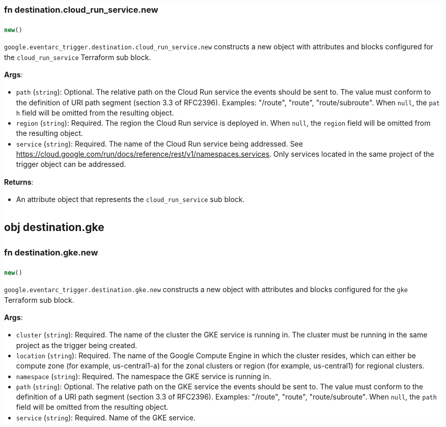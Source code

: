 
### fn destination.cloud_run_service.new

```ts
new()
```


`google.eventarc_trigger.destination.cloud_run_service.new` constructs a new object with attributes and blocks configured for the `cloud_run_service`
Terraform sub block.



**Args**:
  - `path` (`string`): Optional. The relative path on the Cloud Run service the events should be sent to. The value must conform to the definition of URI path segment (section 3.3 of RFC2396). Examples: &#34;/route&#34;, &#34;route&#34;, &#34;route/subroute&#34;. When `null`, the `path` field will be omitted from the resulting object.
  - `region` (`string`): Required. The region the Cloud Run service is deployed in. When `null`, the `region` field will be omitted from the resulting object.
  - `service` (`string`): Required. The name of the Cloud Run service being addressed. See https://cloud.google.com/run/docs/reference/rest/v1/namespaces.services. Only services located in the same project of the trigger object can be addressed.

**Returns**:
  - An attribute object that represents the `cloud_run_service` sub block.


## obj destination.gke



### fn destination.gke.new

```ts
new()
```


`google.eventarc_trigger.destination.gke.new` constructs a new object with attributes and blocks configured for the `gke`
Terraform sub block.



**Args**:
  - `cluster` (`string`): Required. The name of the cluster the GKE service is running in. The cluster must be running in the same project as the trigger being created.
  - `location` (`string`): Required. The name of the Google Compute Engine in which the cluster resides, which can either be compute zone (for example, us-central1-a) for the zonal clusters or region (for example, us-central1) for regional clusters.
  - `namespace` (`string`): Required. The namespace the GKE service is running in.
  - `path` (`string`): Optional. The relative path on the GKE service the events should be sent to. The value must conform to the definition of a URI path segment (section 3.3 of RFC2396). Examples: &#34;/route&#34;, &#34;route&#34;, &#34;route/subroute&#34;. When `null`, the `path` field will be omitted from the resulting object.
  - `service` (`string`): Required. Name of the GKE service.
